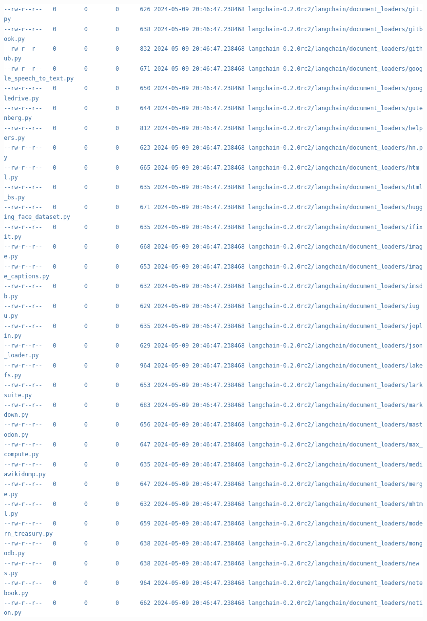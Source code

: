 ```diff
--rw-r--r--   0        0        0      626 2024-05-09 20:46:47.238468 langchain-0.2.0rc2/langchain/document_loaders/git.py
--rw-r--r--   0        0        0      638 2024-05-09 20:46:47.238468 langchain-0.2.0rc2/langchain/document_loaders/gitbook.py
--rw-r--r--   0        0        0      832 2024-05-09 20:46:47.238468 langchain-0.2.0rc2/langchain/document_loaders/github.py
--rw-r--r--   0        0        0      671 2024-05-09 20:46:47.238468 langchain-0.2.0rc2/langchain/document_loaders/google_speech_to_text.py
--rw-r--r--   0        0        0      650 2024-05-09 20:46:47.238468 langchain-0.2.0rc2/langchain/document_loaders/googledrive.py
--rw-r--r--   0        0        0      644 2024-05-09 20:46:47.238468 langchain-0.2.0rc2/langchain/document_loaders/gutenberg.py
--rw-r--r--   0        0        0      812 2024-05-09 20:46:47.238468 langchain-0.2.0rc2/langchain/document_loaders/helpers.py
--rw-r--r--   0        0        0      623 2024-05-09 20:46:47.238468 langchain-0.2.0rc2/langchain/document_loaders/hn.py
--rw-r--r--   0        0        0      665 2024-05-09 20:46:47.238468 langchain-0.2.0rc2/langchain/document_loaders/html.py
--rw-r--r--   0        0        0      635 2024-05-09 20:46:47.238468 langchain-0.2.0rc2/langchain/document_loaders/html_bs.py
--rw-r--r--   0        0        0      671 2024-05-09 20:46:47.238468 langchain-0.2.0rc2/langchain/document_loaders/hugging_face_dataset.py
--rw-r--r--   0        0        0      635 2024-05-09 20:46:47.238468 langchain-0.2.0rc2/langchain/document_loaders/ifixit.py
--rw-r--r--   0        0        0      668 2024-05-09 20:46:47.238468 langchain-0.2.0rc2/langchain/document_loaders/image.py
--rw-r--r--   0        0        0      653 2024-05-09 20:46:47.238468 langchain-0.2.0rc2/langchain/document_loaders/image_captions.py
--rw-r--r--   0        0        0      632 2024-05-09 20:46:47.238468 langchain-0.2.0rc2/langchain/document_loaders/imsdb.py
--rw-r--r--   0        0        0      629 2024-05-09 20:46:47.238468 langchain-0.2.0rc2/langchain/document_loaders/iugu.py
--rw-r--r--   0        0        0      635 2024-05-09 20:46:47.238468 langchain-0.2.0rc2/langchain/document_loaders/joplin.py
--rw-r--r--   0        0        0      629 2024-05-09 20:46:47.238468 langchain-0.2.0rc2/langchain/document_loaders/json_loader.py
--rw-r--r--   0        0        0      964 2024-05-09 20:46:47.238468 langchain-0.2.0rc2/langchain/document_loaders/lakefs.py
--rw-r--r--   0        0        0      653 2024-05-09 20:46:47.238468 langchain-0.2.0rc2/langchain/document_loaders/larksuite.py
--rw-r--r--   0        0        0      683 2024-05-09 20:46:47.238468 langchain-0.2.0rc2/langchain/document_loaders/markdown.py
--rw-r--r--   0        0        0      656 2024-05-09 20:46:47.238468 langchain-0.2.0rc2/langchain/document_loaders/mastodon.py
--rw-r--r--   0        0        0      647 2024-05-09 20:46:47.238468 langchain-0.2.0rc2/langchain/document_loaders/max_compute.py
--rw-r--r--   0        0        0      635 2024-05-09 20:46:47.238468 langchain-0.2.0rc2/langchain/document_loaders/mediawikidump.py
--rw-r--r--   0        0        0      647 2024-05-09 20:46:47.238468 langchain-0.2.0rc2/langchain/document_loaders/merge.py
--rw-r--r--   0        0        0      632 2024-05-09 20:46:47.238468 langchain-0.2.0rc2/langchain/document_loaders/mhtml.py
--rw-r--r--   0        0        0      659 2024-05-09 20:46:47.238468 langchain-0.2.0rc2/langchain/document_loaders/modern_treasury.py
--rw-r--r--   0        0        0      638 2024-05-09 20:46:47.238468 langchain-0.2.0rc2/langchain/document_loaders/mongodb.py
--rw-r--r--   0        0        0      638 2024-05-09 20:46:47.238468 langchain-0.2.0rc2/langchain/document_loaders/news.py
--rw-r--r--   0        0        0      964 2024-05-09 20:46:47.238468 langchain-0.2.0rc2/langchain/document_loaders/notebook.py
--rw-r--r--   0        0        0      662 2024-05-09 20:46:47.238468 langchain-0.2.0rc2/langchain/document_loaders/notion.py
```